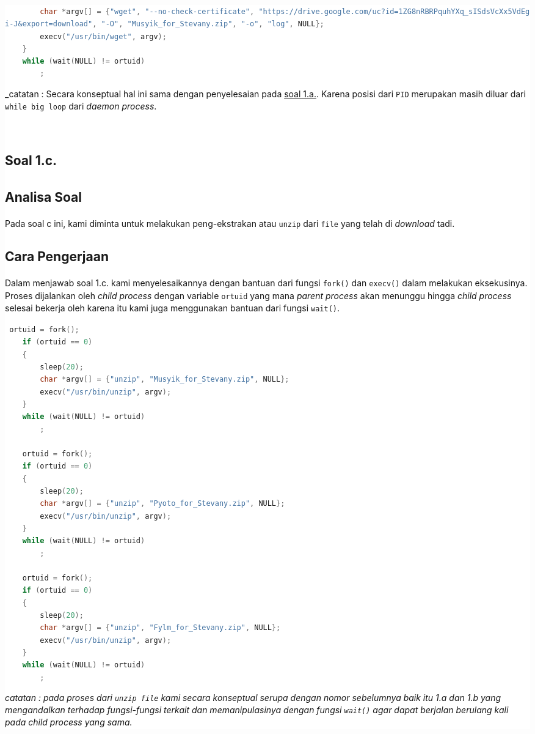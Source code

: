 ```c
        char *argv[] = {"wget", "--no-check-certificate", "https://drive.google.com/uc?id=1ZG8nRBRPquhYXq_sISdsVcXx5VdEgi-J&export=download", "-O", "Musyik_for_Stevany.zip", "-o", "log", NULL};
        execv("/usr/bin/wget", argv);
    }
    while (wait(NULL) != ortuid)
        ;
```
_catatan : Secara konseptual hal ini sama dengan penyelesaian pada [soal 1.a.](#soal-1.a.). Karena posisi dari `PID` merupakan masih diluar dari  `while big loop` dari *daemon process*.

<br>

## Soal 1.c.
## **Analisa Soal**
Pada soal c ini, kami diminta untuk melakukan peng-ekstrakan atau `unzip` dari `file` yang telah di *download* tadi.

**Cara Pengerjaan**
---
Dalam menjawab soal 1.c. kami menyelesaikannya dengan bantuan dari fungsi `fork()` dan `execv()` dalam melakukan eksekusinya. Proses dijalankan oleh *child process* dengan variable `ortuid` yang mana *parent process* akan menunggu hingga *child process* selesai bekerja oleh karena itu kami juga menggunakan bantuan dari fungsi `wait()`.
```c
 ortuid = fork();
    if (ortuid == 0)
    {
        sleep(20);
        char *argv[] = {"unzip", "Musyik_for_Stevany.zip", NULL};
        execv("/usr/bin/unzip", argv);
    }
    while (wait(NULL) != ortuid)
        ;

    ortuid = fork();
    if (ortuid == 0)
    {
        sleep(20);
        char *argv[] = {"unzip", "Pyoto_for_Stevany.zip", NULL};
        execv("/usr/bin/unzip", argv);
    }
    while (wait(NULL) != ortuid)
        ;

    ortuid = fork();
    if (ortuid == 0)
    {
        sleep(20);
        char *argv[] = {"unzip", "Fylm_for_Stevany.zip", NULL};
        execv("/usr/bin/unzip", argv);
    }
    while (wait(NULL) != ortuid)
        ;
```
_catatan : pada proses dari `unzip file` kami secara konseptual serupa dengan nomor sebelumnya baik itu 1.a dan 1.b yang mengandalkan terhadap fungsi-fungsi terkait dan memanipulasinya dengan fungsi `wait()` agar dapat berjalan berulang kali pada *child process yang* sama._
